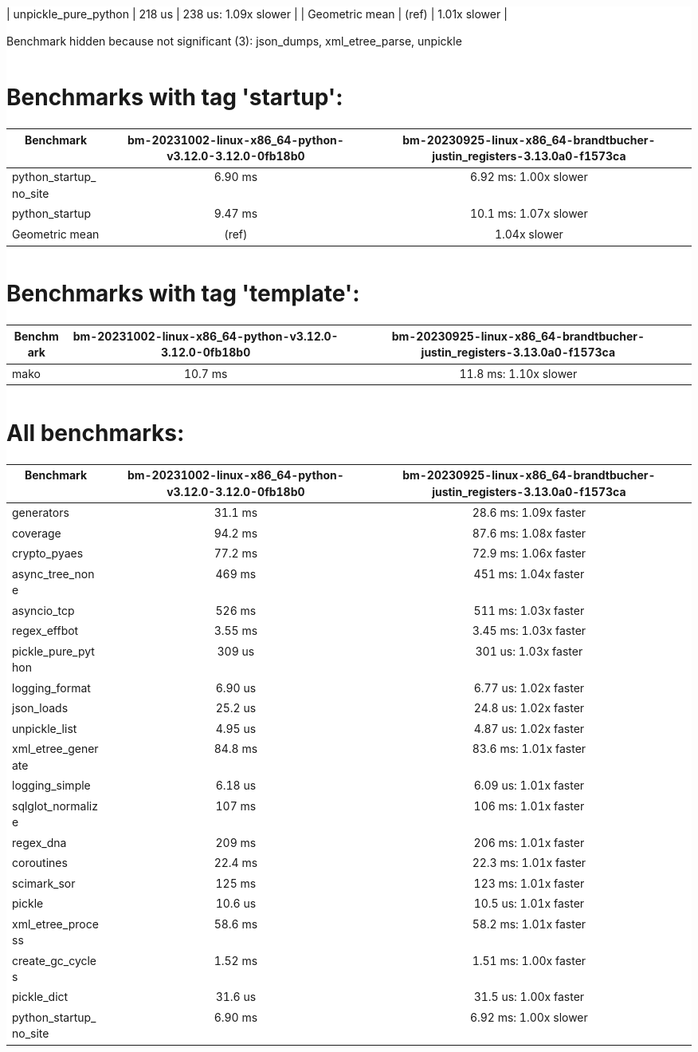 | unpickle_pure_python | 218 us                                                 | 238 us: 1.09x slower                                                    |
| Geometric mean       | (ref)                                                  | 1.01x slower                                                            |

Benchmark hidden because not significant (3): json_dumps, xml_etree_parse, unpickle

Benchmarks with tag 'startup':
==============================

| Benchmark              | bm-20231002-linux-x86_64-python-v3.12.0-3.12.0-0fb18b0 | bm-20230925-linux-x86_64-brandtbucher-justin_registers-3.13.0a0-f1573ca |
|------------------------|:------------------------------------------------------:|:-----------------------------------------------------------------------:|
| python_startup_no_site | 6.90 ms                                                | 6.92 ms: 1.00x slower                                                   |
| python_startup         | 9.47 ms                                                | 10.1 ms: 1.07x slower                                                   |
| Geometric mean         | (ref)                                                  | 1.04x slower                                                            |

Benchmarks with tag 'template':
===============================

| Benchmark | bm-20231002-linux-x86_64-python-v3.12.0-3.12.0-0fb18b0 | bm-20230925-linux-x86_64-brandtbucher-justin_registers-3.13.0a0-f1573ca |
|-----------|:------------------------------------------------------:|:-----------------------------------------------------------------------:|
| mako      | 10.7 ms                                                | 11.8 ms: 1.10x slower                                                   |

All benchmarks:
===============

| Benchmark                | bm-20231002-linux-x86_64-python-v3.12.0-3.12.0-0fb18b0 | bm-20230925-linux-x86_64-brandtbucher-justin_registers-3.13.0a0-f1573ca |
|--------------------------|:------------------------------------------------------:|:-----------------------------------------------------------------------:|
| generators               | 31.1 ms                                                | 28.6 ms: 1.09x faster                                                   |
| coverage                 | 94.2 ms                                                | 87.6 ms: 1.08x faster                                                   |
| crypto_pyaes             | 77.2 ms                                                | 72.9 ms: 1.06x faster                                                   |
| async_tree_none          | 469 ms                                                 | 451 ms: 1.04x faster                                                    |
| asyncio_tcp              | 526 ms                                                 | 511 ms: 1.03x faster                                                    |
| regex_effbot             | 3.55 ms                                                | 3.45 ms: 1.03x faster                                                   |
| pickle_pure_python       | 309 us                                                 | 301 us: 1.03x faster                                                    |
| logging_format           | 6.90 us                                                | 6.77 us: 1.02x faster                                                   |
| json_loads               | 25.2 us                                                | 24.8 us: 1.02x faster                                                   |
| unpickle_list            | 4.95 us                                                | 4.87 us: 1.02x faster                                                   |
| xml_etree_generate       | 84.8 ms                                                | 83.6 ms: 1.01x faster                                                   |
| logging_simple           | 6.18 us                                                | 6.09 us: 1.01x faster                                                   |
| sqlglot_normalize        | 107 ms                                                 | 106 ms: 1.01x faster                                                    |
| regex_dna                | 209 ms                                                 | 206 ms: 1.01x faster                                                    |
| coroutines               | 22.4 ms                                                | 22.3 ms: 1.01x faster                                                   |
| scimark_sor              | 125 ms                                                 | 123 ms: 1.01x faster                                                    |
| pickle                   | 10.6 us                                                | 10.5 us: 1.01x faster                                                   |
| xml_etree_process        | 58.6 ms                                                | 58.2 ms: 1.01x faster                                                   |
| create_gc_cycles         | 1.52 ms                                                | 1.51 ms: 1.00x faster                                                   |
| pickle_dict              | 31.6 us                                                | 31.5 us: 1.00x faster                                                   |
| python_startup_no_site   | 6.90 ms                                                | 6.92 ms: 1.00x slower                                                   |